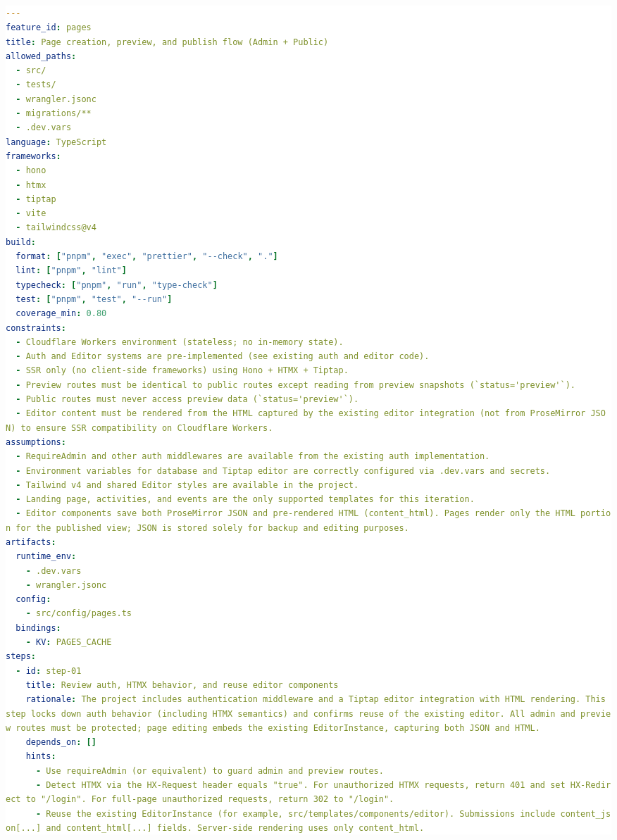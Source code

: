 ```yaml
---
feature_id: pages
title: Page creation, preview, and publish flow (Admin + Public)
allowed_paths:
  - src/
  - tests/
  - wrangler.jsonc
  - migrations/**
  - .dev.vars
language: TypeScript
frameworks:
  - hono
  - htmx
  - tiptap
  - vite
  - tailwindcss@v4
build:
  format: ["pnpm", "exec", "prettier", "--check", "."]
  lint: ["pnpm", "lint"]
  typecheck: ["pnpm", "run", "type-check"]
  test: ["pnpm", "test", "--run"]
  coverage_min: 0.80
constraints:
  - Cloudflare Workers environment (stateless; no in-memory state).
  - Auth and Editor systems are pre-implemented (see existing auth and editor code).
  - SSR only (no client-side frameworks) using Hono + HTMX + Tiptap.
  - Preview routes must be identical to public routes except reading from preview snapshots (`status='preview'`).
  - Public routes must never access preview data (`status='preview'`).
  - Editor content must be rendered from the HTML captured by the existing editor integration (not from ProseMirror JSON) to ensure SSR compatibility on Cloudflare Workers.
assumptions:
  - RequireAdmin and other auth middlewares are available from the existing auth implementation.
  - Environment variables for database and Tiptap editor are correctly configured via .dev.vars and secrets.
  - Tailwind v4 and shared Editor styles are available in the project.
  - Landing page, activities, and events are the only supported templates for this iteration.
  - Editor components save both ProseMirror JSON and pre-rendered HTML (content_html). Pages render only the HTML portion for the published view; JSON is stored solely for backup and editing purposes.
artifacts:
  runtime_env:
    - .dev.vars
    - wrangler.jsonc
  config:
    - src/config/pages.ts
  bindings:
    - KV: PAGES_CACHE
steps:
  - id: step-01
    title: Review auth, HTMX behavior, and reuse editor components
    rationale: The project includes authentication middleware and a Tiptap editor integration with HTML rendering. This step locks down auth behavior (including HTMX semantics) and confirms reuse of the existing editor. All admin and preview routes must be protected; page editing embeds the existing EditorInstance, capturing both JSON and HTML.
    depends_on: []
    hints:
      - Use requireAdmin (or equivalent) to guard admin and preview routes.
      - Detect HTMX via the HX-Request header equals "true". For unauthorized HTMX requests, return 401 and set HX-Redirect to "/login". For full-page unauthorized requests, return 302 to "/login".
      - Reuse the existing EditorInstance (for example, src/templates/components/editor). Submissions include content_json[...] and content_html[...] fields. Server-side rendering uses only content_html.
```